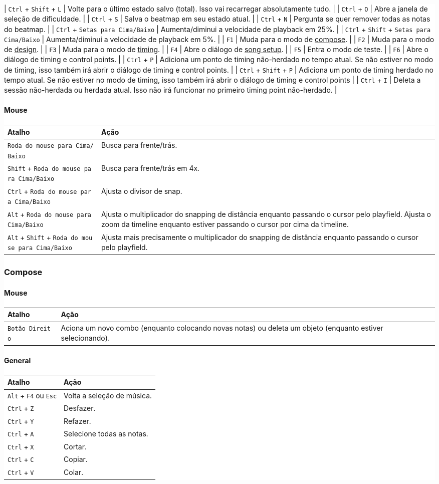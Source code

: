 | `Ctrl` + `Shift` + `L` | Volte para o último estado salvo (total). Isso vai recarregar absolutamente tudo. |
| `Ctrl` + `O` | Abre a janela de seleção de dificuldade. |
| `Ctrl` + `S` | Salva o beatmap em seu estado atual. |
| `Ctrl` + `N` | Pergunta se quer remover todas as notas do beatmap. |
| `Ctrl` + `Setas para Cima/Baixo` | Aumenta/diminui a velocidade de playback em 25%. |
| `Ctrl` + `Shift` + `Setas para Cima/Baixo` | Aumenta/diminui a velocidade de playback em 5%. |
| `F1` | Muda para o modo de [compose](/wiki/Beatmap_Editor/Compose). |
| `F2` | Muda para o modo de [design](/wiki/Beatmap_Editor/Design). |
| `F3` | Muda para o modo de [timing](/wiki/Beatmap_Editor/Timing). |
| `F4` | Abre o diálogo de [song setup](/wiki/Beatmap_Editor/Song_Setup). |
| `F5` | Entra o modo de teste. |
| `F6` | Abre o diálogo de timing e control points. |
| `Ctrl` + `P` | Adiciona um ponto de timing não-herdado no tempo atual. Se não estiver no modo de timing, isso também irá abrir o diálogo de timing e control points. |
| `Ctrl` + `Shift` + `P` | Adiciona um ponto de timing herdado no tempo atual. Se não estiver no modo de timing, isso também irá abrir o diálogo de timing e control points |
| `Ctrl` + `I` | Deleta a sessão não-herdada ou herdada atual. Isso não irá funcionar no primeiro timing point não-herdado. |

#### Mouse

| Atalho | Ação |
| :-- | :-- |
| `Roda do mouse para Cima/Baixo` | Busca para frente/trás. |
| `Shift` + `Roda do mouse para Cima/Baixo` | Busca para frente/trás em 4x. |
| `Ctrl` + `Roda do mouse para Cima/Baixo` | Ajusta o divisor de snap. |
| `Alt` + `Roda do mouse para Cima/Baixo` | Ajusta o multiplicador do snapping de distância enquanto passando o cursor pelo playfield. Ajusta o zoom da timeline enquanto estiver passando o cursor por cima da timeline. |
| `Alt` + `Shift` + `Roda do mouse para Cima/Baixo` | Ajusta mais precisamente o multiplicador do snapping de distância enquanto passando o cursor pelo playfield. |

### Compose

#### Mouse

| Atalho | Ação |
| :-- | :-- |
| `Botão Direito` | Aciona um novo combo (enquanto colocando novas notas) ou deleta um objeto (enquanto estiver selecionando). |

#### General

| Atalho | Ação |
| :-- | :-- |
| `Alt` + `F4` ou `Esc` | Volta a seleção de música. |
| `Ctrl` + `Z` | Desfazer. |
| `Ctrl` + `Y` | Refazer. |
| `Ctrl` + `A` | Selecione todas as notas. |
| `Ctrl` + `X` | Cortar. |
| `Ctrl` + `C` | Copiar. |
| `Ctrl` + `V` | Colar. |